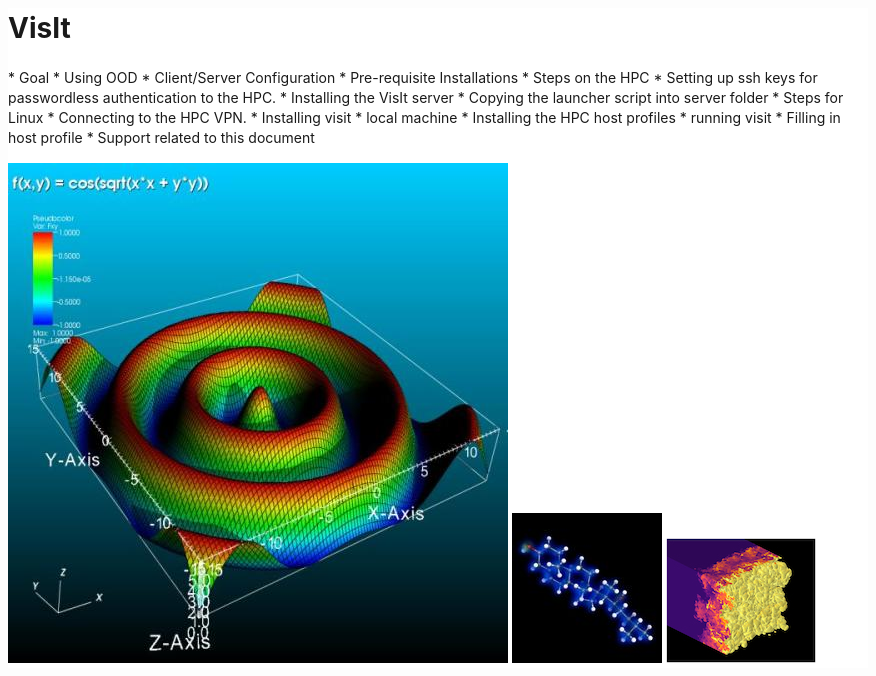 # VisIt
<div class="grid" markdown>
* Goal
* Using OOD
* Client/Server Configuration
    * Pre-requisite Installations
    * Steps on the HPC
        * Setting up ssh keys for passwordless authentication to the HPC.
        * Installing the VisIt server
        * Copying the launcher script into server folder
    * Steps for Linux
        * Connecting to the HPC VPN.
        * Installing visit
            * local machine
            * Installing the HPC host profiles
            * running visit
            * Filling in host profile
    * Support related to this document

![](images/gallery-21.jpg)
![](images/gallery-36-large-thumb.jpg)
![](images/gallery-44-thumb.jpg)